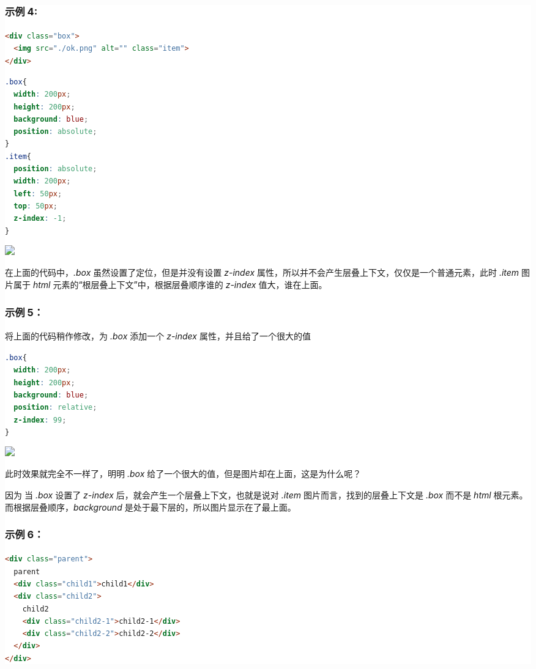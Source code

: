 ### 示例 4:

```html
<div class="box">
  <img src="./ok.png" alt="" class="item">
</div>
```

```css
.box{
  width: 200px;
  height: 200px;
  background: blue;
  position: absolute;
}
.item{
  position: absolute;
  width: 200px;
  left: 50px;
  top: 50px;
  z-index: -1;
}
```

![](https://xiejie-typora.oss-cn-chengdu.aliyuncs.com/2021-12-29-054235.png)

在上面的代码中，_.box_ 虽然设置了定位，但是并没有设置 _z-index_ 属性，所以并不会产生层叠上下文，仅仅是一个普通元素，此时 _.item_ 图片属于 _html_ 元素的“根层叠上下文”中，根据层叠顺序谁的 _z-index_ 值大，谁在上面。

### 示例 5：

将上面的代码稍作修改，为 _.box_ 添加一个 _z-index_ 属性，并且给了一个很大的值

```css
.box{
  width: 200px;
  height: 200px;
  background: blue;
  position: relative;
  z-index: 99;
}
```

![](https://xiejie-typora.oss-cn-chengdu.aliyuncs.com/2021-12-29-061343.png)

此时效果就完全不一样了，明明 _.box_ 给了一个很大的值，但是图片却在上面，这是为什么呢？

因为 当 _.box_ 设置了 _z-index_ 后，就会产生一个层叠上下文，也就是说对 _.item_ 图片而言，找到的层叠上下文是 _.box_ 而不是 _html_ 根元素。而根据层叠顺序，_background_ 是处于最下层的，所以图片显示在了最上面。

### 示例 6：

```html
<div class="parent">
  parent
  <div class="child1">child1</div>
  <div class="child2">
    child2
    <div class="child2-1">child2-1</div>
    <div class="child2-2">child2-2</div>
  </div>
</div>
```
